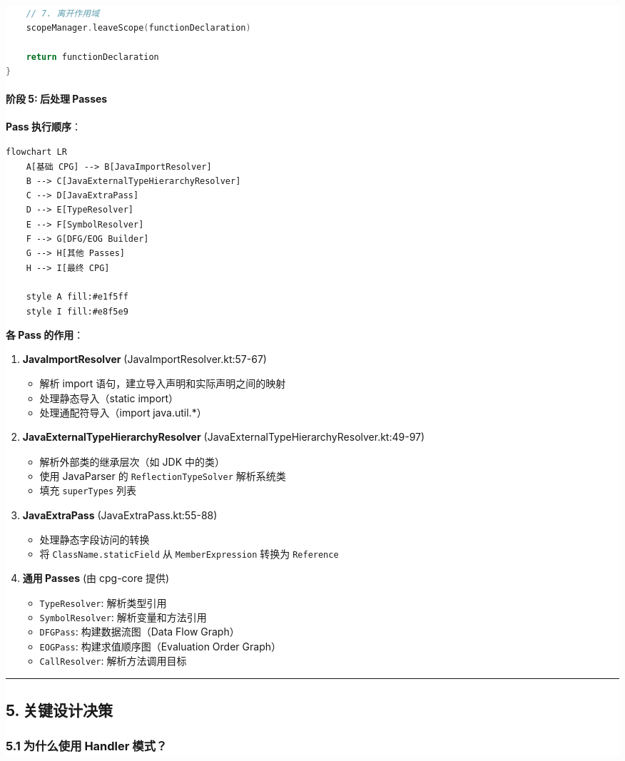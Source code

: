 ```kotlin
    // 7. 离开作用域
    scopeManager.leaveScope(functionDeclaration)

    return functionDeclaration
}
```

#### 阶段 5: 后处理 Passes

**Pass 执行顺序**：

```mermaid
flowchart LR
    A[基础 CPG] --> B[JavaImportResolver]
    B --> C[JavaExternalTypeHierarchyResolver]
    C --> D[JavaExtraPass]
    D --> E[TypeResolver]
    E --> F[SymbolResolver]
    F --> G[DFG/EOG Builder]
    G --> H[其他 Passes]
    H --> I[最终 CPG]

    style A fill:#e1f5ff
    style I fill:#e8f5e9
```

**各 Pass 的作用**：

1. **JavaImportResolver** (JavaImportResolver.kt:57-67)
   - 解析 import 语句，建立导入声明和实际声明之间的映射
   - 处理静态导入（static import）
   - 处理通配符导入（import java.util.*）

2. **JavaExternalTypeHierarchyResolver** (JavaExternalTypeHierarchyResolver.kt:49-97)
   - 解析外部类的继承层次（如 JDK 中的类）
   - 使用 JavaParser 的 `ReflectionTypeSolver` 解析系统类
   - 填充 `superTypes` 列表

3. **JavaExtraPass** (JavaExtraPass.kt:55-88)
   - 处理静态字段访问的转换
   - 将 `ClassName.staticField` 从 `MemberExpression` 转换为 `Reference`

4. **通用 Passes** (由 cpg-core 提供)
   - `TypeResolver`: 解析类型引用
   - `SymbolResolver`: 解析变量和方法引用
   - `DFGPass`: 构建数据流图（Data Flow Graph）
   - `EOGPass`: 构建求值顺序图（Evaluation Order Graph）
   - `CallResolver`: 解析方法调用目标

---

## 5. 关键设计决策

### 5.1 为什么使用 Handler 模式？
